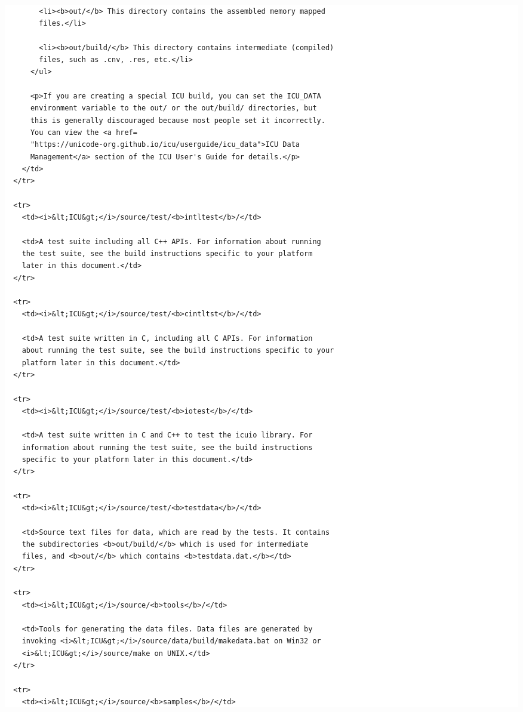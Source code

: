             <li><b>out/</b> This directory contains the assembled memory mapped
            files.</li>

            <li><b>out/build/</b> This directory contains intermediate (compiled)
            files, such as .cnv, .res, etc.</li>
          </ul>

          <p>If you are creating a special ICU build, you can set the ICU_DATA
          environment variable to the out/ or the out/build/ directories, but
          this is generally discouraged because most people set it incorrectly.
          You can view the <a href=
          "https://unicode-org.github.io/icu/userguide/icu_data">ICU Data
          Management</a> section of the ICU User's Guide for details.</p>
        </td>
      </tr>

      <tr>
        <td><i>&lt;ICU&gt;</i>/source/test/<b>intltest</b>/</td>

        <td>A test suite including all C++ APIs. For information about running
        the test suite, see the build instructions specific to your platform
        later in this document.</td>
      </tr>

      <tr>
        <td><i>&lt;ICU&gt;</i>/source/test/<b>cintltst</b>/</td>

        <td>A test suite written in C, including all C APIs. For information
        about running the test suite, see the build instructions specific to your
        platform later in this document.</td>
      </tr>

      <tr>
        <td><i>&lt;ICU&gt;</i>/source/test/<b>iotest</b>/</td>

        <td>A test suite written in C and C++ to test the icuio library. For
        information about running the test suite, see the build instructions
        specific to your platform later in this document.</td>
      </tr>

      <tr>
        <td><i>&lt;ICU&gt;</i>/source/test/<b>testdata</b>/</td>

        <td>Source text files for data, which are read by the tests. It contains
        the subdirectories <b>out/build/</b> which is used for intermediate
        files, and <b>out/</b> which contains <b>testdata.dat.</b></td>
      </tr>

      <tr>
        <td><i>&lt;ICU&gt;</i>/source/<b>tools</b>/</td>

        <td>Tools for generating the data files. Data files are generated by
        invoking <i>&lt;ICU&gt;</i>/source/data/build/makedata.bat on Win32 or
        <i>&lt;ICU&gt;</i>/source/make on UNIX.</td>
      </tr>

      <tr>
        <td><i>&lt;ICU&gt;</i>/source/<b>samples</b>/</td>
